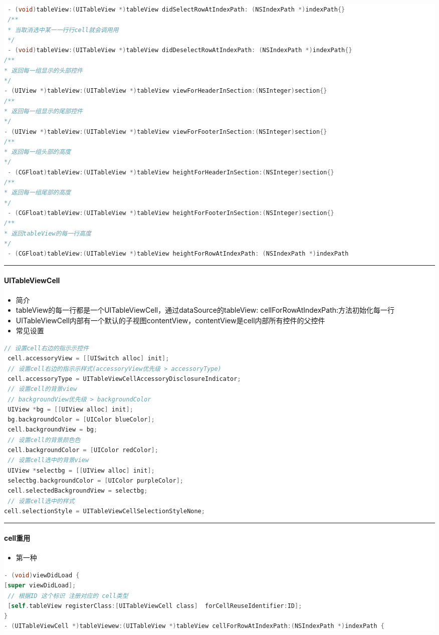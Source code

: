 ```objectivec
￼- (void)tableView:(UITableView *)tableView didSelectRowAtIndexPath:￼(NSIndexPath *)indexPath{}
￼/**
￼* 当取消选中某⼀一⾏行cell就会调⽤用
￼*/
￼- (void)tableView:(UITableView *)tableView didDeselectRowAtIndexPath:￼(NSIndexPath *)indexPath{}
/**
* 返回每一组显示的头部控件
*/
- (UIView *)tableView:(UITableView *)tableView viewForHeaderInSection:(NSInteger)section{}
/**
* 返回每一组显示的尾部控件
*/
- (UIView *)tableView:(UITableView *)tableView viewForFooterInSection:(NSInteger)section{}
/**
* 返回每一组头部的高度
*/
￼- (CGFloat)tableView:(UITableView *)tableView heightForHeaderInSection:(NSInteger)section{}
/**
* 返回每一组尾部的高度
*/
￼- (CGFloat)tableView:(UITableView *)tableView heightForFooterInSection:(NSInteger)section{}
/**
* 返回tableView的每一行高度
*/
￼- (CGFloat)tableView:(UITableView *)tableView heightForRowAtIndexPath:￼(NSIndexPath *)indexPath
```
---
#### UITableViewCell
- 简介
- tableView的每一行都是一个UITableViewCell，通过dataSource的tableView: cellForRowAtIndexPath:方法初始化每一行
- UITableViewCell内部有一个默认的子视图contentView，contentView是cell内部所有控件的父控件
- 常见设置
```objectivec
// 设置cell右边的指⽰示控件
￼cell.accessoryView = [[UISwitch alloc] init];
￼// 设置cell右边的指⽰示样式(accessoryView优先级 > accessoryType)
￼cell.accessoryType = UITableViewCellAccessoryDisclosureIndicator;
￼// 设置cell的背景view
￼// backgroundView优先级 > backgroundColor
￼UIView *bg = [[UIView alloc] init];
￼bg.backgroundColor = [UIColor blueColor];
￼cell.backgroundView = bg;
￼// 设置cell的背景颜⾊色
￼cell.backgroundColor = [UIColor redColor];
￼// 设置cell选中的背景view
￼UIView *selectbg = [[UIView alloc] init];
￼selectbg.backgroundColor = [UIColor purpleColor];
￼cell.selectedBackgroundView = selectbg;
￼// 设置cell选中的样式
cell.selectionStyle = UITableViewCellSelectionStyleNone;
```
---
#### cell重用
- 第一种
```objectivec
- (void)viewDidLoad {
[super viewDidLoad];
￼// 根据ID 这个标识 注册对应的 cell类型
￼[self.tableView registerClass:[UITableViewCell class] ￼forCellReuseIdentifier:ID];
}
- (UITableViewCell *)tableViewew:(UITableView *)tableView￼cellForRowAtIndexPath:(NSIndexPath *)indexPath {
```